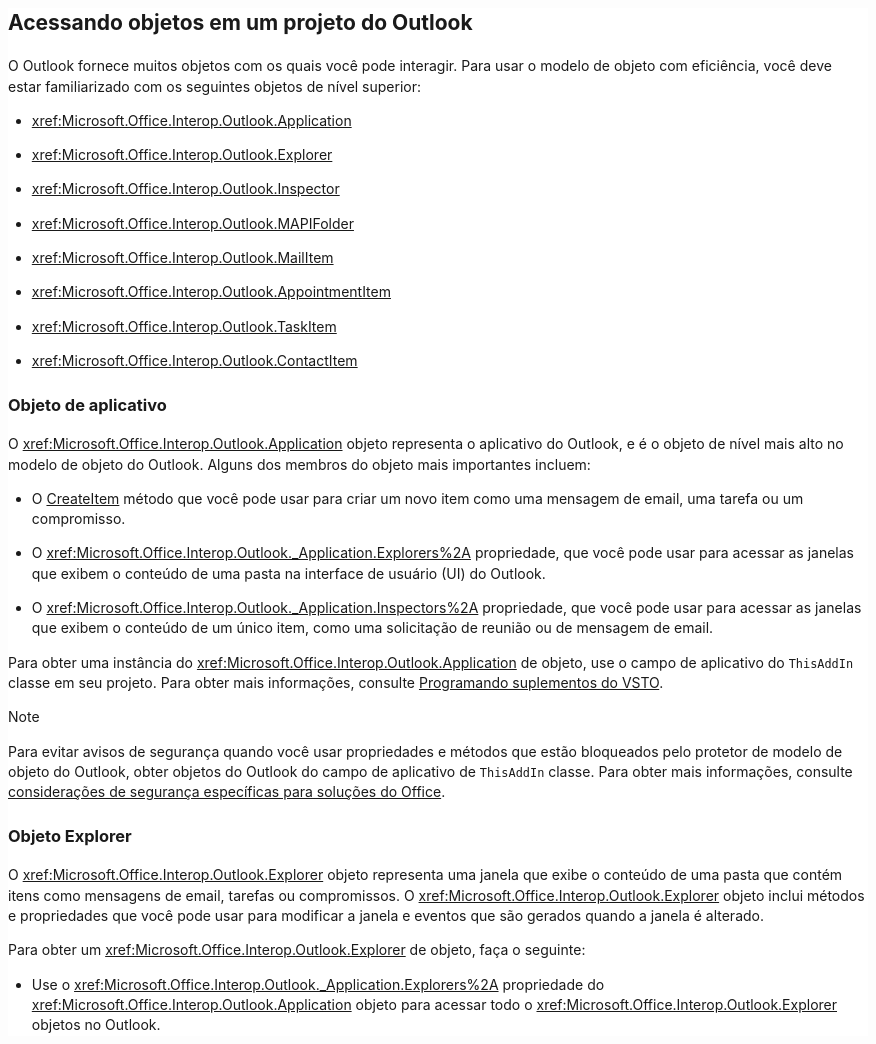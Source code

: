 ## <a name="accessing-objects-in-an-outlook-project"></a>Acessando objetos em um projeto do Outlook  
 O Outlook fornece muitos objetos com os quais você pode interagir. Para usar o modelo de objeto com eficiência, você deve estar familiarizado com os seguintes objetos de nível superior:  
  
-   <xref:Microsoft.Office.Interop.Outlook.Application>  
  
-   <xref:Microsoft.Office.Interop.Outlook.Explorer>  
  
-   <xref:Microsoft.Office.Interop.Outlook.Inspector>  
  
-   <xref:Microsoft.Office.Interop.Outlook.MAPIFolder>  
  
-   <xref:Microsoft.Office.Interop.Outlook.MailItem>  
  
-   <xref:Microsoft.Office.Interop.Outlook.AppointmentItem>  
  
-   <xref:Microsoft.Office.Interop.Outlook.TaskItem>  
  
-   <xref:Microsoft.Office.Interop.Outlook.ContactItem>  
  
### <a name="application-object"></a>Objeto de aplicativo  
 O <xref:Microsoft.Office.Interop.Outlook.Application> objeto representa o aplicativo do Outlook, e é o objeto de nível mais alto no modelo de objeto do Outlook. Alguns dos membros do objeto mais importantes incluem:  
  
-   O [CreateItem](http://msdn.microsoft.com/en-us/771707fb-5f34-473d-9fdf-09a6a7f55ece) método que você pode usar para criar um novo item como uma mensagem de email, uma tarefa ou um compromisso.  
  
-   O <xref:Microsoft.Office.Interop.Outlook._Application.Explorers%2A> propriedade, que você pode usar para acessar as janelas que exibem o conteúdo de uma pasta na interface de usuário (UI) do Outlook.  
  
-   O <xref:Microsoft.Office.Interop.Outlook._Application.Inspectors%2A> propriedade, que você pode usar para acessar as janelas que exibem o conteúdo de um único item, como uma solicitação de reunião ou de mensagem de email.  
  
 Para obter uma instância do <xref:Microsoft.Office.Interop.Outlook.Application> de objeto, use o campo de aplicativo do `ThisAddIn` classe em seu projeto. Para obter mais informações, consulte [Programando suplementos do VSTO](../vsto/programming-vsto-add-ins.md).  
  
> [!NOTE]  
>  Para evitar avisos de segurança quando você usar propriedades e métodos que estão bloqueados pelo protetor de modelo de objeto do Outlook, obter objetos do Outlook do campo de aplicativo de `ThisAddIn` classe. Para obter mais informações, consulte [considerações de segurança específicas para soluções do Office](../vsto/specific-security-considerations-for-office-solutions.md).  
  
### <a name="explorer-object"></a>Objeto Explorer  
 O <xref:Microsoft.Office.Interop.Outlook.Explorer> objeto representa uma janela que exibe o conteúdo de uma pasta que contém itens como mensagens de email, tarefas ou compromissos. O <xref:Microsoft.Office.Interop.Outlook.Explorer> objeto inclui métodos e propriedades que você pode usar para modificar a janela e eventos que são gerados quando a janela é alterado.  
  
 Para obter um <xref:Microsoft.Office.Interop.Outlook.Explorer> de objeto, faça o seguinte:  
  
-   Use o <xref:Microsoft.Office.Interop.Outlook._Application.Explorers%2A> propriedade do <xref:Microsoft.Office.Interop.Outlook.Application> objeto para acessar todo o <xref:Microsoft.Office.Interop.Outlook.Explorer> objetos no Outlook.  
  